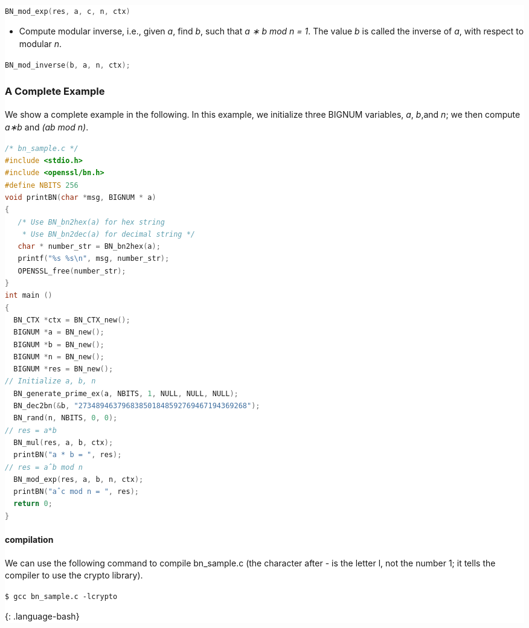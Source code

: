 ```c
BN_mod_exp(res, a, c, n, ctx)
```
- Compute modular inverse, i.e., given *a*, find *b*, such that *a ∗ b mod n = 1*. The value *b* is called the inverse of *a*, with respect to modular *n*.  

```c
BN_mod_inverse(b, a, n, ctx);
```
### A Complete Example
We show a complete example in the following. In this example, we initialize three BIGNUM variables, *a*, *b*,and *n*; we then compute *a∗b* and *(ab mod n)*.    


```c
/* bn_sample.c */
#include <stdio.h>
#include <openssl/bn.h>
#define NBITS 256
void printBN(char *msg, BIGNUM * a)
{
   /* Use BN_bn2hex(a) for hex string
    * Use BN_bn2dec(a) for decimal string */
   char * number_str = BN_bn2hex(a);
   printf("%s %s\n", msg, number_str);
   OPENSSL_free(number_str);
}
int main ()
{
  BN_CTX *ctx = BN_CTX_new();
  BIGNUM *a = BN_new();
  BIGNUM *b = BN_new();
  BIGNUM *n = BN_new();
  BIGNUM *res = BN_new();
// Initialize a, b, n
  BN_generate_prime_ex(a, NBITS, 1, NULL, NULL, NULL);
  BN_dec2bn(&b, "273489463796838501848592769467194369268");
  BN_rand(n, NBITS, 0, 0);
// res = a*b
  BN_mul(res, a, b, ctx);
  printBN("a * b = ", res);
// res = aˆb mod n
  BN_mod_exp(res, a, b, n, ctx);
  printBN("aˆc mod n = ", res);
  return 0;
}
```

#### compilation
We can use the following command to compile bn_sample.c (the character after - is the letter l, not the number 1; it tells the compiler to use the crypto library).  

~~~
$ gcc bn_sample.c -lcrypto
~~~
{: .language-bash}
